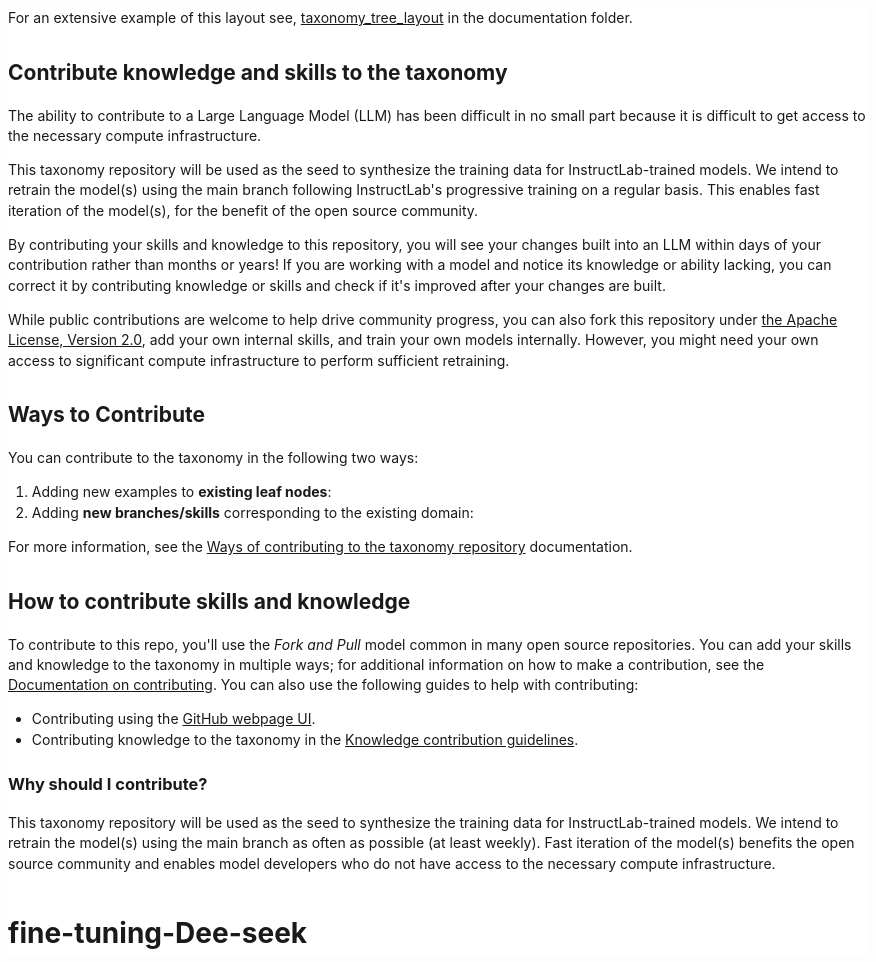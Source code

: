 For an extensive example of this layout see, [taxonomy_tree_layout](docs/taxonomy_diagram.md) in the documentation folder.

## Contribute knowledge and skills to the taxonomy

The ability to contribute to a Large Language Model (LLM) has been difficult in no small part because it is difficult to get access to the necessary compute infrastructure.

This taxonomy repository will be used as the seed to synthesize the training data for InstructLab-trained models. We intend to retrain the model(s) using the main branch following InstructLab's progressive training on a regular basis. This enables fast iteration of the model(s), for the benefit of the open source community.

By contributing your skills and knowledge to this repository, you will see your changes built into an LLM within days of your contribution rather than months or years! If you are working with a model and notice its knowledge or ability lacking, you can correct it by contributing knowledge or skills and check if it's improved after your changes are built.

While public contributions are welcome to help drive community progress, you can also fork this repository under [the Apache License, Version 2.0](LICENSE), add your own internal skills, and train your own models internally. However, you might need your own access to significant compute infrastructure to perform sufficient retraining.

## Ways to Contribute

You can contribute to the taxonomy in the following two ways:

1. Adding new examples to **existing leaf nodes**:
2. Adding **new branches/skills** corresponding to the existing domain:

For more information, see the [Ways of contributing to the taxonomy repository](https://github.com/instructlab/taxonomy/blob/main/CONTRIBUTING.md#ways-of-contributing-to-the-taxonomy-repository) documentation.

## How to contribute skills and knowledge

To contribute to this repo, you'll use the *Fork and Pull* model common in many open source repositories. You can add your skills and knowledge to the taxonomy in multiple ways; for additional information on how to make a contribution, see the [Documentation on contributing](CONTRIBUTING.md). You can also use the following guides to help with contributing:

- Contributing using the [GitHub webpage UI](docs/contributing_via_GH_UI.md).
- Contributing knowledge to the taxonomy in the [Knowledge contribution guidelines](docs/knowledge-contribution-guide.md).

### Why should I contribute?

This taxonomy repository will be used as the seed to synthesize the training
data for InstructLab-trained models. We intend to retrain the model(s) using the main
branch as often as possible (at least weekly).
Fast iteration of the model(s) benefits the open source community and enables model developers who do not have access to the necessary compute infrastructure.
# fine-tuning-Dee-seek
